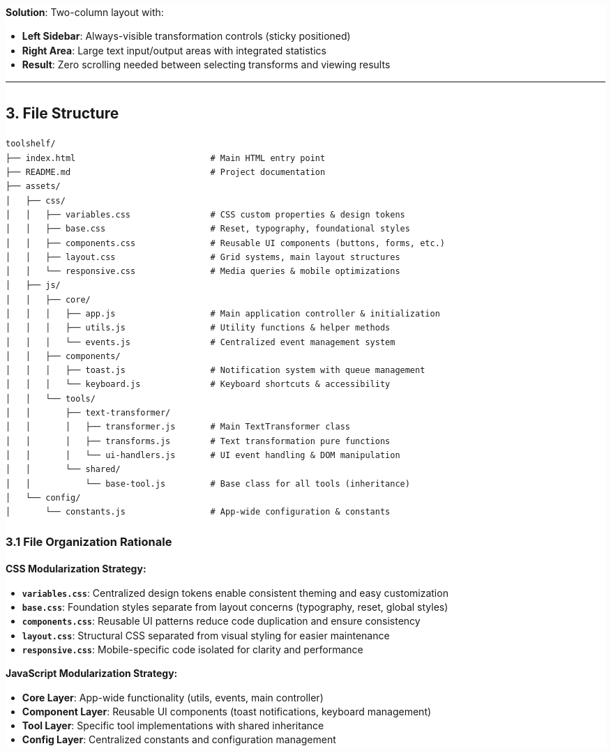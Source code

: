 **Solution**: Two-column layout with:
- **Left Sidebar**: Always-visible transformation controls (sticky positioned)
- **Right Area**: Large text input/output areas with integrated statistics
- **Result**: Zero scrolling needed between selecting transforms and viewing results

---

## 3. File Structure

```
toolshelf/
├── index.html                           # Main HTML entry point
├── README.md                            # Project documentation
├── assets/
│   ├── css/
│   │   ├── variables.css                # CSS custom properties & design tokens
│   │   ├── base.css                     # Reset, typography, foundational styles
│   │   ├── components.css               # Reusable UI components (buttons, forms, etc.)
│   │   ├── layout.css                   # Grid systems, main layout structures
│   │   └── responsive.css               # Media queries & mobile optimizations
│   ├── js/
│   │   ├── core/
│   │   │   ├── app.js                   # Main application controller & initialization
│   │   │   ├── utils.js                 # Utility functions & helper methods
│   │   │   └── events.js                # Centralized event management system
│   │   ├── components/
│   │   │   ├── toast.js                 # Notification system with queue management
│   │   │   └── keyboard.js              # Keyboard shortcuts & accessibility
│   │   └── tools/
│   │       ├── text-transformer/
│   │       │   ├── transformer.js       # Main TextTransformer class
│   │       │   ├── transforms.js        # Text transformation pure functions
│   │       │   └── ui-handlers.js       # UI event handling & DOM manipulation
│   │       └── shared/
│   │           └── base-tool.js         # Base class for all tools (inheritance)
│   └── config/
│       └── constants.js                 # App-wide configuration & constants
```

### 3.1 File Organization Rationale

**CSS Modularization Strategy:**
- **`variables.css`**: Centralized design tokens enable consistent theming and easy customization
- **`base.css`**: Foundation styles separate from layout concerns (typography, reset, global styles)
- **`components.css`**: Reusable UI patterns reduce code duplication and ensure consistency
- **`layout.css`**: Structural CSS separated from visual styling for easier maintenance
- **`responsive.css`**: Mobile-specific code isolated for clarity and performance

**JavaScript Modularization Strategy:**
- **Core Layer**: App-wide functionality (utils, events, main controller)
- **Component Layer**: Reusable UI components (toast notifications, keyboard management)
- **Tool Layer**: Specific tool implementations with shared inheritance
- **Config Layer**: Centralized constants and configuration management

